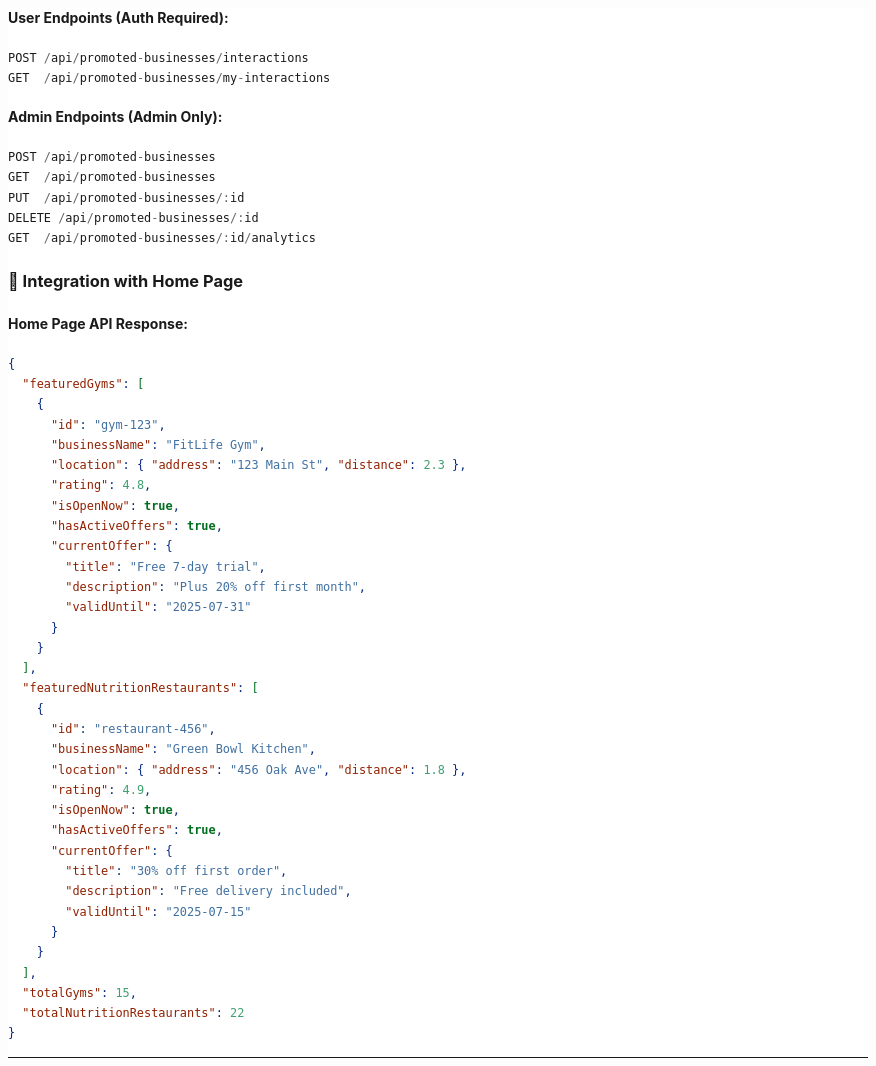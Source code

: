 #### **User Endpoints (Auth Required):**
```typescript
POST /api/promoted-businesses/interactions
GET  /api/promoted-businesses/my-interactions
```

#### **Admin Endpoints (Admin Only):**
```typescript
POST /api/promoted-businesses
GET  /api/promoted-businesses
PUT  /api/promoted-businesses/:id
DELETE /api/promoted-businesses/:id
GET  /api/promoted-businesses/:id/analytics
```

### **🎯 Integration with Home Page**

#### **Home Page API Response:**
```json
{
  "featuredGyms": [
    {
      "id": "gym-123",
      "businessName": "FitLife Gym",
      "location": { "address": "123 Main St", "distance": 2.3 },
      "rating": 4.8,
      "isOpenNow": true,
      "hasActiveOffers": true,
      "currentOffer": {
        "title": "Free 7-day trial",
        "description": "Plus 20% off first month",
        "validUntil": "2025-07-31"
      }
    }
  ],
  "featuredNutritionRestaurants": [
    {
      "id": "restaurant-456",
      "businessName": "Green Bowl Kitchen",
      "location": { "address": "456 Oak Ave", "distance": 1.8 },
      "rating": 4.9,
      "isOpenNow": true,
      "hasActiveOffers": true,
      "currentOffer": {
        "title": "30% off first order",
        "description": "Free delivery included",
        "validUntil": "2025-07-15"
      }
    }
  ],
  "totalGyms": 15,
  "totalNutritionRestaurants": 22
}
```

---